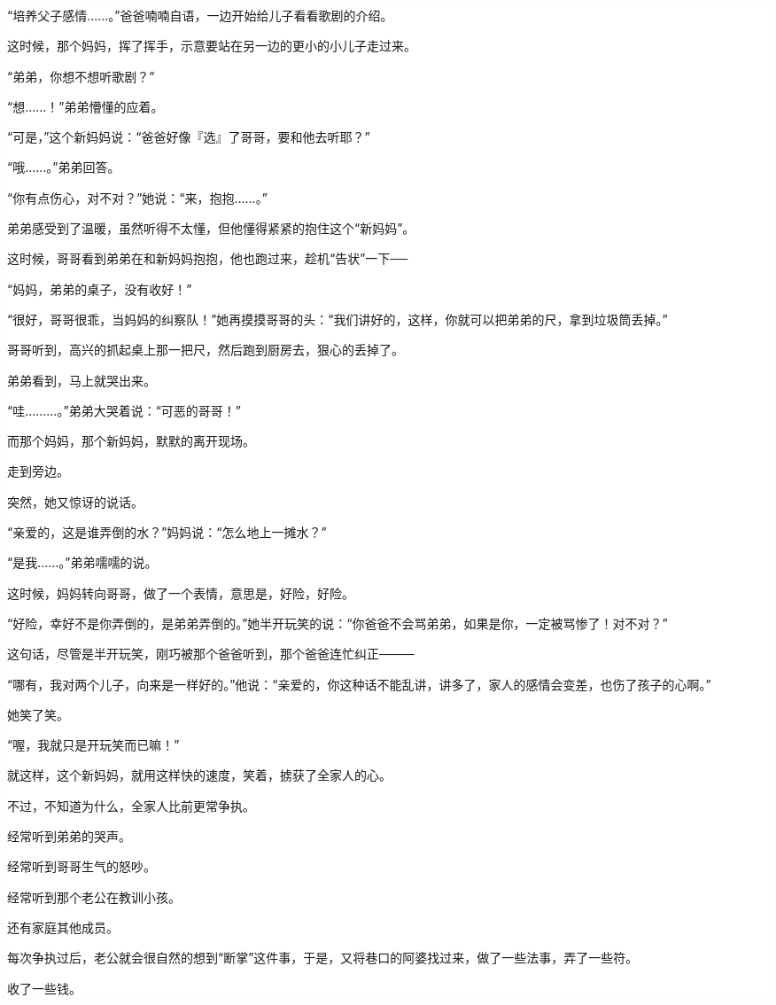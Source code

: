“培养父子感情……。”爸爸喃喃自语，一边开始给儿子看看歌剧的介绍。

这时候，那个妈妈，挥了挥手，示意要站在另一边的更小的小儿子走过来。

“弟弟，你想不想听歌剧？”

“想……！”弟弟懵懂的应着。

“可是，”这个新妈妈说：“爸爸好像『选』了哥哥，要和他去听耶？”

“哦……。”弟弟回答。

“你有点伤心，对不对？”她说：“来，抱抱……。”

弟弟感受到了温暖，虽然听得不太懂，但他懂得紧紧的抱住这个“新妈妈”。

这时候，哥哥看到弟弟在和新妈妈抱抱，他也跑过来，趁机“告状”一下──

“妈妈，弟弟的桌子，没有收好！”

“很好，哥哥很乖，当妈妈的纠察队！”她再摸摸哥哥的头：“我们讲好的，这样，你就可以把弟弟的尺，拿到垃圾筒丢掉。”

哥哥听到，高兴的抓起桌上那一把尺，然后跑到厨房去，狠心的丢掉了。

弟弟看到，马上就哭出来。

“哇………。”弟弟大哭着说：“可恶的哥哥！”

而那个妈妈，那个新妈妈，默默的离开现场。

走到旁边。

突然，她又惊讶的说话。

“亲爱的，这是谁弄倒的水？”妈妈说：“怎么地上一摊水？”

“是我……。”弟弟嚅嚅的说。

这时候，妈妈转向哥哥，做了一个表情，意思是，好险，好险。

“好险，幸好不是你弄倒的，是弟弟弄倒的。”她半开玩笑的说：“你爸爸不会骂弟弟，如果是你，一定被骂惨了！对不对？”

这句话，尽管是半开玩笑，刚巧被那个爸爸听到，那个爸爸连忙纠正────

“哪有，我对两个儿子，向来是一样好的。”他说：“亲爱的，你这种话不能乱讲，讲多了，家人的感情会变差，也伤了孩子的心啊。”

她笑了笑。

“喔，我就只是开玩笑而已嘛！”

就这样，这个新妈妈，就用这样快的速度，笑着，掳获了全家人的心。

不过，不知道为什么，全家人比前更常争执。

经常听到弟弟的哭声。

经常听到哥哥生气的怒吵。

经常听到那个老公在教训小孩。

还有家庭其他成员。

每次争执过后，老公就会很自然的想到“断掌”这件事，于是，又将巷口的阿婆找过来，做了一些法事，弄了一些符。

收了一些钱。
